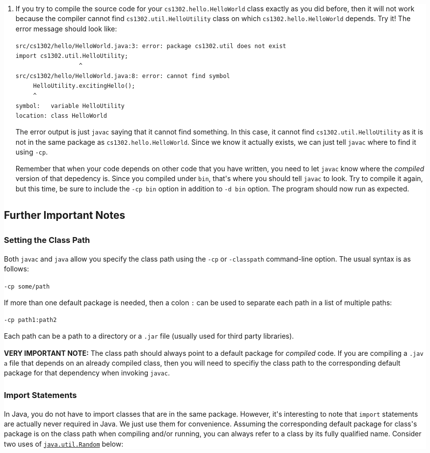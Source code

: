 1. If you try to compile the source code for your `cs1302.hello.HelloWorld` class exactly as you 
   did before, then it will not work because the compiler cannot find `cs1302.util.HelloUtility` 
   class on which `cs1302.hello.HelloWorld` depends. Try it! The error message should look like:
   
   ```
   src/cs1302/hello/HelloWorld.java:3: error: package cs1302.util does not exist
   import cs1302.util.HelloUtility;
                     ^
   src/cs1302/hello/HelloWorld.java:8: error: cannot find symbol
        HelloUtility.excitingHello();
        ^
   symbol:   variable HelloUtility
   location: class HelloWorld
   ```
   
   The error output is just `javac` saying that it cannot find something. In this case, it cannot
   find `cs1302.util.HelloUtility` as it is not in the same package as `cs1302.hello.HelloWorld`. 
   Since we know it actually exists, we can just tell `javac` where to find it using `-cp`. 
   
   Remember that when your code depends on other code that you have written, you need to let 
   `javac` know where the _compiled_ version of that depedency is. Since you compiled under `bin`,
   that's where you should tell `javac` to look. Try to compile it again, but this time, be sure
   to include the `-cp bin` option in addition to `-d bin` option. The program should now run as expected.

## Further Important Notes

### Setting the Class Path

Both `javac` and `java` allow you specify the class path using the `-cp` or `-classpath` command-line
option. The usual syntax is as follows:

```
-cp some/path
```

If more than one default package is needed, then a colon `:` can be used to separate each path in a
list of multiple paths:

```
-cp path1:path2
```

Each path can be a path to a directory or a `.jar` file (usually used for third party libraries).

**VERY IMPORTANT NOTE:** The class path should always point to a default package for _compiled_ code. 
If you are compiling a `.java` file that depends on an already compiled class, then you will need to 
specifiy the class path to the corresponding default package for that dependency when 
invoking `javac`.

### Import Statements

In Java, you do not have to import classes that are in the same package. However, it's interesting to
note that `import` statements are actually never required in Java. We just use them for convenience. 
Assuming the corresponding default package for class's package is on the class path when compiling 
and/or running, you can always refer to a class by its fully qualified name. Consider two uses of
[`java.util.Random`](https://docs.oracle.com/en/java/javase/17/docs/api/java.base/java/util/Random.html) below:
